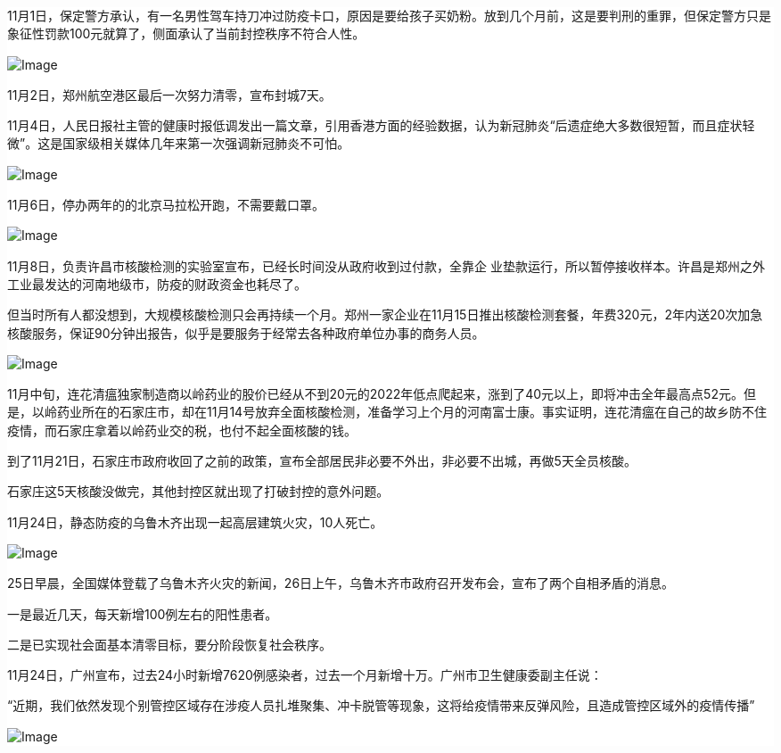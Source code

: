 

11月1日，保定警方承认，有一名男性驾车持刀冲过防疫卡口，原因是要给孩子买奶粉。放到几个月前，这是要判刑的重罪，但保定警方只是象征性罚款100元就算了，侧面承认了当前封控秩序不符合人性。

![Image](https://img.bedtime.news/2023/01/05/63b618a0f248c.png)

11月2日，郑州航空港区最后一次努力清零，宣布封城7天。



11月4日，人民日报社主管的健康时报低调发出一篇文章，引用香港方面的经验数据，认为新冠肺炎“后遗症绝大多数很短暂，而且症状轻微”。这是国家级相关媒体几年来第一次强调新冠肺炎不可怕。

![Image](https://img.bedtime.news/2023/01/05/63b618a27483e.png)

11月6日，停办两年的的北京马拉松开跑，不需要戴口罩。



![Image](https://img.bedtime.news/2023/01/05/63b618a4418c5.jpeg)

11月8日，负责许昌市核酸检测的实验室宣布，已经长时间没从政府收到过付款，全靠企 业垫款运行，所以暂停接收样本。许昌是郑州之外工业最发达的河南地级市，防疫的财政资金也耗尽了。



但当时所有人都没想到，大规模核酸检测只会再持续一个月。郑州一家企业在11月15日推出核酸检测套餐，年费320元，2年内送20次加急核酸服务，保证90分钟出报告，似乎是要服务于经常去各种政府单位办事的商务人员。



![Image](https://img.bedtime.news/2023/01/05/63b618a5b35e3.jpeg)

11月中旬，连花清瘟独家制造商以岭药业的股价已经从不到20元的2022年低点爬起来，涨到了40元以上，即将冲击全年最高点52元。但是，以岭药业所在的石家庄市，却在11月14号放弃全面核酸检测，准备学习上个月的河南富士康。事实证明，连花清瘟在自己的故乡防不住疫情，而石家庄拿着以岭药业交的税，也付不起全面核酸的钱。



到了11月21日，石家庄市政府收回了之前的政策，宣布全部居民非必要不外出，非必要不出城，再做5天全员核酸。



石家庄这5天核酸没做完，其他封控区就出现了打破封控的意外问题。



11月24日，静态防疫的乌鲁木齐出现一起高层建筑火灾，10人死亡。



![Image](https://img.bedtime.news/2023/01/05/63b618a74399e.png)



25日早晨，全国媒体登载了乌鲁木齐火灾的新闻，26日上午，乌鲁木齐市政府召开发布会，宣布了两个自相矛盾的消息。



一是最近几天，每天新增100例左右的阳性患者。

二是已实现社会面基本清零目标，要分阶段恢复社会秩序。



11月24日，广州宣布，过去24小时新增7620例感染者，过去一个月新增十万。广州市卫生健康委副主任说：



“近期，我们依然发现个别管控区域存在涉疫人员扎堆聚集、冲卡脱管等现象，这将给疫情带来反弹风险，且造成管控区域外的疫情传播”

![Image](https://img.bedtime.news/2023/01/05/63b618a8d2804.png)
